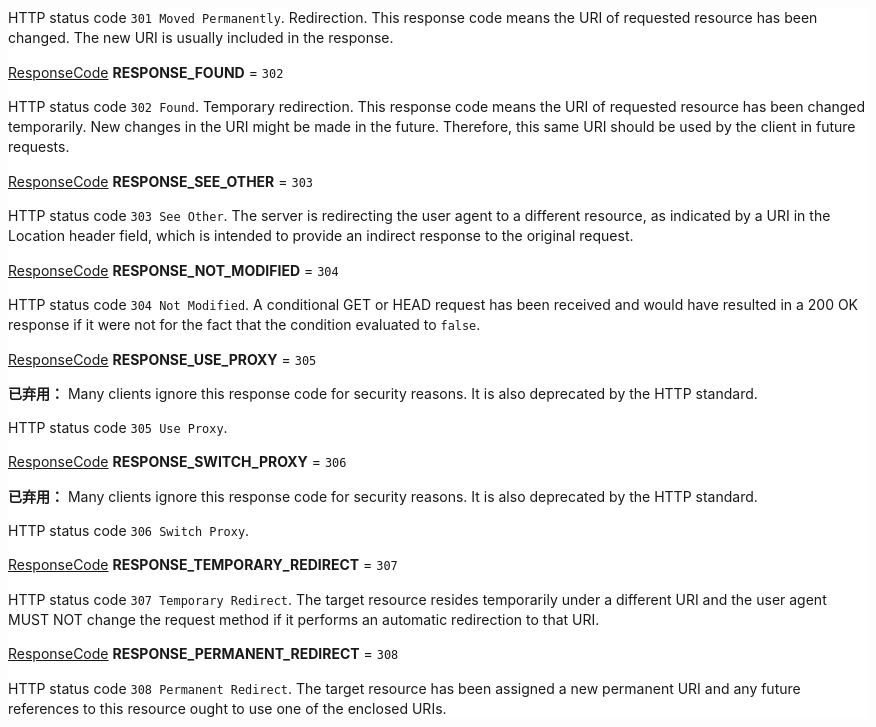 HTTP status code `301 Moved Permanently`. Redirection. This response code means the URI of requested resource has been changed. The new URI is usually included in the response.

<div id="_class_httpclient_constant_response_found"></div>

[ResponseCode](#enum_httpclient_responsecode) **RESPONSE_FOUND** = ``302``

HTTP status code `302 Found`. Temporary redirection. This response code means the URI of requested resource has been changed temporarily. New changes in the URI might be made in the future. Therefore, this same URI should be used by the client in future requests.

<div id="_class_httpclient_constant_response_see_other"></div>

[ResponseCode](#enum_httpclient_responsecode) **RESPONSE_SEE_OTHER** = ``303``

HTTP status code `303 See Other`. The server is redirecting the user agent to a different resource, as indicated by a URI in the Location header field, which is intended to provide an indirect response to the original request.

<div id="_class_httpclient_constant_response_not_modified"></div>

[ResponseCode](#enum_httpclient_responsecode) **RESPONSE_NOT_MODIFIED** = ``304``

HTTP status code `304 Not Modified`. A conditional GET or HEAD request has been received and would have resulted in a 200 OK response if it were not for the fact that the condition evaluated to `false`.

<div id="_class_httpclient_constant_response_use_proxy"></div>

[ResponseCode](#enum_httpclient_responsecode) **RESPONSE_USE_PROXY** = ``305``

**已弃用：** Many clients ignore this response code for security reasons. It is also deprecated by the HTTP standard.

HTTP status code `305 Use Proxy`.

<div id="_class_httpclient_constant_response_switch_proxy"></div>

[ResponseCode](#enum_httpclient_responsecode) **RESPONSE_SWITCH_PROXY** = ``306``

**已弃用：** Many clients ignore this response code for security reasons. It is also deprecated by the HTTP standard.

HTTP status code `306 Switch Proxy`.

<div id="_class_httpclient_constant_response_temporary_redirect"></div>

[ResponseCode](#enum_httpclient_responsecode) **RESPONSE_TEMPORARY_REDIRECT** = ``307``

HTTP status code `307 Temporary Redirect`. The target resource resides temporarily under a different URI and the user agent MUST NOT change the request method if it performs an automatic redirection to that URI.

<div id="_class_httpclient_constant_response_permanent_redirect"></div>

[ResponseCode](#enum_httpclient_responsecode) **RESPONSE_PERMANENT_REDIRECT** = ``308``

HTTP status code `308 Permanent Redirect`. The target resource has been assigned a new permanent URI and any future references to this resource ought to use one of the enclosed URIs.

<div id="_class_httpclient_constant_response_bad_request"></div>
